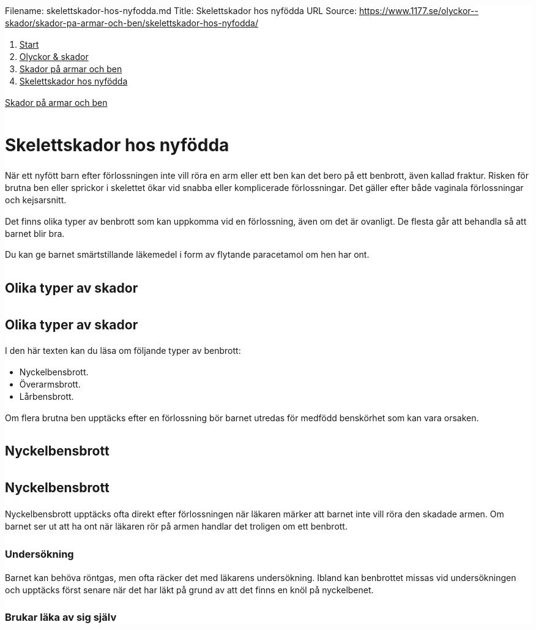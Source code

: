 Filename: skelettskador-hos-nyfodda.md
Title: Skelettskador hos nyfödda
URL Source: https://www.1177.se/olyckor--skador/skador-pa-armar-och-ben/skelettskador-hos-nyfodda/

1.  [Start](https://www.1177.se/)
2.  [Olyckor & skador](https://www.1177.se/olyckor--skador/)
3.  [Skador på armar och ben](https://www.1177.se/olyckor--skador/skador-pa-armar-och-ben/)
4.  [Skelettskador hos nyfödda](https://www.1177.se/olyckor--skador/skador-pa-armar-och-ben/skelettskador-hos-nyfodda/)

[Skador på armar och ben](https://www.1177.se/olyckor--skador/skador-pa-armar-och-ben/)

Skelettskador hos nyfödda
=========================

När ett nyfött barn efter förlossningen inte vill röra en arm eller ett ben kan det bero på ett benbrott, även kallad fraktur. Risken för brutna ben eller sprickor i skelettet ökar vid snabba eller komplicerade förlossningar. Det gäller efter både vaginala förlossningar och kejsarsnitt.

Det finns olika typer av benbrott som kan uppkomma vid en förlossning, även om det är ovanligt. De flesta går att behandla så att barnet blir bra.

Du kan ge barnet smärtstillande läkemedel i form av flytande paracetamol om hen har ont.

Olika typer av skador
---------------------

Olika typer av skador
---------------------

I den här texten kan du läsa om följande typer av benbrott:

*   Nyckelbensbrott.
*   Överarmsbrott.
*   Lårbensbrott.

Om flera brutna ben upptäcks efter en förlossning bör barnet utredas för medfödd benskörhet som kan vara orsaken.

Nyckelbensbrott
---------------

Nyckelbensbrott
---------------

Nyckelbensbrott upptäcks ofta direkt efter förlossningen när läkaren märker att barnet inte vill röra den skadade armen. Om barnet ser ut att ha ont när läkaren rör på armen handlar det troligen om ett benbrott.

### **Undersökning**

Barnet kan behöva röntgas, men ofta räcker det med läkarens undersökning. Ibland kan benbrottet missas vid undersökningen och upptäcks först senare när det har läkt på grund av att det finns en knöl på nyckelbenet.

### **Brukar läka av sig själv**
